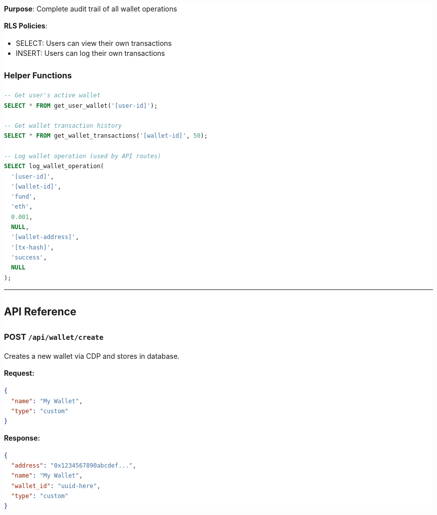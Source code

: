 ```sql
```

**Purpose**: Complete audit trail of all wallet operations

**RLS Policies**:
- SELECT: Users can view their own transactions
- INSERT: Users can log their own transactions

### Helper Functions

```sql
-- Get user's active wallet
SELECT * FROM get_user_wallet('[user-id]');

-- Get wallet transaction history
SELECT * FROM get_wallet_transactions('[wallet-id]', 50);

-- Log wallet operation (used by API routes)
SELECT log_wallet_operation(
  '[user-id]',
  '[wallet-id]',
  'fund',
  'eth',
  0.001,
  NULL,
  '[wallet-address]',
  '[tx-hash]',
  'success',
  NULL
);
```

---

## API Reference

### POST `/api/wallet/create`

Creates a new wallet via CDP and stores in database.

**Request:**
```json
{
  "name": "My Wallet",
  "type": "custom"
}
```

**Response:**
```json
{
  "address": "0x1234567890abcdef...",
  "name": "My Wallet",
  "wallet_id": "uuid-here",
  "type": "custom"
}
```
